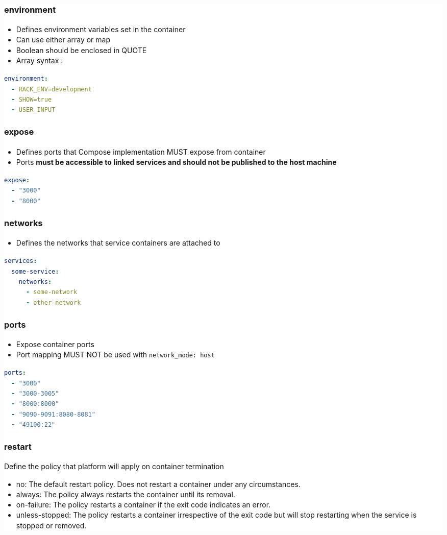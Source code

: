 ### environment
- Defines environment variables set in the container
- Can use either array or map
- Boolean should be enclosed in QUOTE
- Array syntax :

~~~yml
environment:
  - RACK_ENV=development
  - SHOW=true
  - USER_INPUT
~~~

### expose
- Defines ports that Compose implementation MUST expose from container
- Ports **must be accessible to linked services and should not be published to the host machine**

~~~yml
expose:
  - "3000"
  - "8000"
~~~

### networks
- Defines the networks that service containers are attached to

~~~yml
services:
  some-service:
    networks:
      - some-network
      - other-network
~~~

### ports
- Expose container ports
- Port mapping MUST NOT be used with `network_mode: host`

~~~yml
ports:
  - "3000"
  - "3000-3005"
  - "8000:8000"
  - "9090-9091:8080-8081"
  - "49100:22"
~~~

### restart
Define the policy that platform will apply on container termination
- no: The default restart policy. Does not restart a container under any circumstances.
- always: The policy always restarts the container until its removal.
- on-failure: The policy restarts a container if the exit code indicates an error.
- unless-stopped: The policy restarts a container irrespective of the exit code but will stop restarting when the service is stopped or removed.
